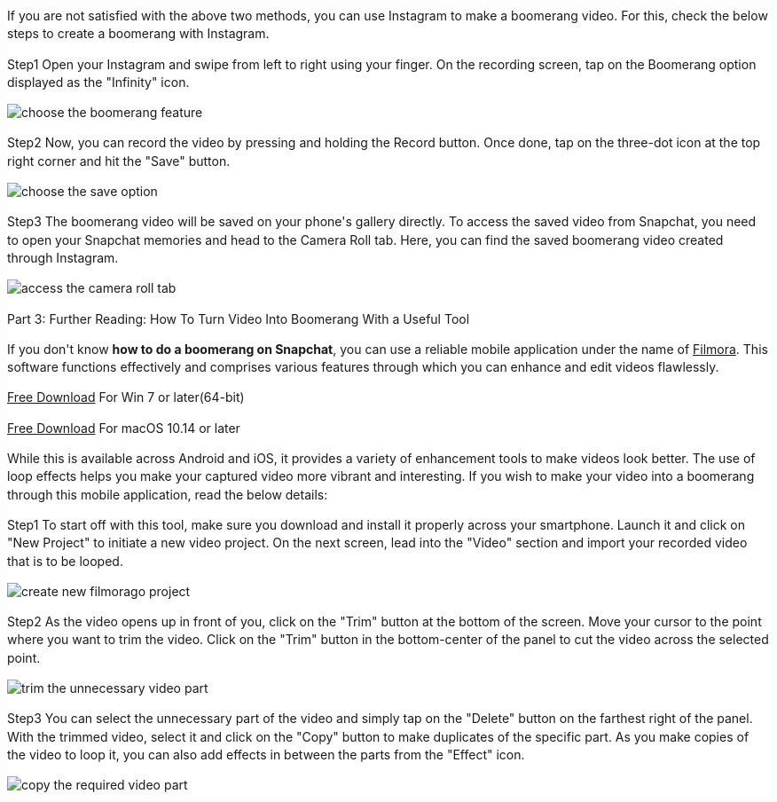 If you are not satisfied with the above two methods, you can use Instagram to make a boomerang video. For this, check the below steps to create a boomerang with Instagram.

Step1 Open your Instagram and swipe from left to right using your finger. On the recording screen, tap on the Boomerang option displayed as the "Infinity" icon.

![choose the boomerang feature](https://images.wondershare.com/filmora/article-images/2022/11/how-to-do-a-boomerang-on-snapchat-6.jpg)

Step2 Now, you can record the video by pressing and holding the Record button. Once done, tap on the three-dot icon at the top right corner and hit the "Save" button.

![choose the save option](https://images.wondershare.com/filmora/article-images/2022/11/how-to-do-a-boomerang-on-snapchat-7.jpg)

Step3 The boomerang video will be saved on your phone's gallery directly. To access the saved video from Snapchat, you need to open your Snapchat memories and head to the Camera Roll tab. Here, you can find the saved boomerang video created through Instagram.

![access the camera roll tab](https://images.wondershare.com/filmora/article-images/2022/11/how-to-do-a-boomerang-on-snapchat-8.jpg)

Part 3: Further Reading: How To Turn Video Into Boomerang With a Useful Tool

If you don't know **how to do a boomerang on Snapchat**, you can use a reliable mobile application under the name of [Filmora](https://filmora.wondershare.net/filmorago-video-editing-app/). This software functions effectively and comprises various features through which you can enhance and edit videos flawlessly.

[Free Download](https://tools.techidaily.com/wondershare/filmora/download/) For Win 7 or later(64-bit)

[Free Download](https://tools.techidaily.com/wondershare/filmora/download/) For macOS 10.14 or later

While this is available across Android and iOS, it provides a variety of enhancement tools to make videos look better. The use of loop effects helps you make your captured video more vibrant and interesting. If you wish to make your video into a boomerang through this mobile application, read the below details:

Step1 To start off with this tool, make sure you download and install it properly across your smartphone. Launch it and click on "New Project" to initiate a new video project. On the next screen, lead into the "Video" section and import your recorded video that is to be looped.

![create new filmorago project](https://images.wondershare.com/filmora/article-images/2022/11/how-to-do-a-boomerang-on-snapchat-9.jpg)

Step2 As the video opens up in front of you, click on the "Trim" button at the bottom of the screen. Move your cursor to the point where you want to trim the video. Click on the "Trim" button in the bottom-center of the panel to cut the video across the selected point.

![trim the unnecessary video part](https://images.wondershare.com/filmora/article-images/2022/11/how-to-do-a-boomerang-on-snapchat-10.jpg)

Step3 You can select the unnecessary part of the video and simply tap on the "Delete" button on the farthest right of the panel. With the trimmed video, select it and click on the "Copy" button to make duplicates of the specific part. As you make copies of the video to loop it, you can also add effects in between the parts from the "Effect" icon.

![copy the required video part](https://images.wondershare.com/filmora/article-images/2022/11/how-to-do-a-boomerang-on-snapchat-11.jpg)
